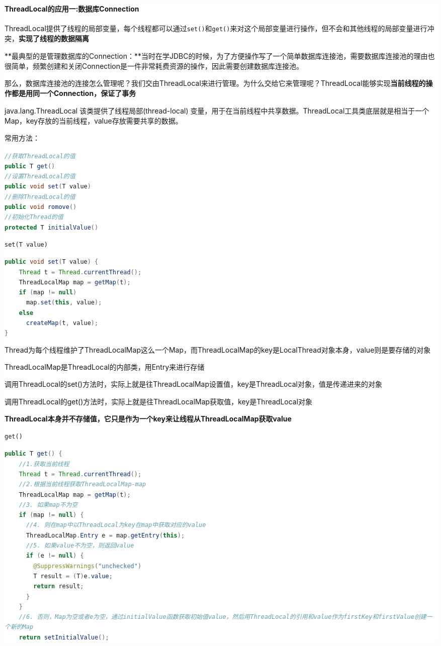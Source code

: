 #### ThreadLocal的应用一:数据库Connection

ThreadLocal提供了线程的局部变量，每个线程都可以通过`set()`和`get()`来对这个局部变量进行操作，但不会和其他线程的局部变量进行冲突，**实现了线程的数据隔离**

**最典型的是管理数据库的Connection：**当时在学JDBC的时候，为了方便操作写了一个简单数据库连接池，需要数据库连接池的理由也很简单，频繁创建和关闭Connection是一件非常耗费资源的操作，因此需要创建数据库连接池。

那么，数据库连接池的连接怎么管理呢？我们交由ThreadLocal来进行管理。为什么交给它来管理呢？ThreadLocal能够实现**当前线程的操作都是用同一个Connection，保证了事务**



java.lang.ThreadLocal 该类提供了线程局部(thread-local) 变量，用于在当前线程中共享数据。ThreadLocal工具类底层就是相当于一个Map，key存放的当前线程，value存放需要共享的数据。

常用方法：

```java
//获取ThreadLocal的值
public T get()
//设置ThreadLocal的值
public void set(T value)
//删除ThreadLocal的值
public void romove()
//初始化Thread的值
protected T initialValue()
```

`set(T value)`

```java
public void set(T value) {
    Thread t = Thread.currentThread();
    ThreadLocalMap map = getMap(t);
    if (map != null)
      map.set(this, value);
    else
      createMap(t, value);
}
```

Thread为每个线程维护了ThreadLocalMap这么一个Map，而ThreadLocalMap的key是LocalThread对象本身，value则是要存储的对象

ThreadLocalMap是ThreadLocal的内部类，用Entry来进行存储

调用ThreadLocal的set()方法时，实际上就是往ThreadLocalMap设置值，key是ThreadLocal对象，值是传递进来的对象

调用ThreadLocal的get()方法时，实际上就是往ThreadLocalMap获取值，key是ThreadLocal对象

**ThreadLocal本身并不存储值，它只是作为一个key来让线程从ThreadLocalMap获取value**

`get()`

```java
public T get() {
  	//1.获取当前线程
    Thread t = Thread.currentThread();
  	//2.根据当前线程获取ThreadLocalMap-map
    ThreadLocalMap map = getMap(t);
  	//3. 如果map不为空
    if (map != null) {
      //4. 则在map中以ThreadLocal为key在map中获取对应的value
      ThreadLocalMap.Entry e = map.getEntry(this);
      //5. 如果value不为空，则返回value
      if (e != null) {
        @SuppressWarnings("unchecked")
        T result = (T)e.value;
        return result;
      }
    }
    //6. 否则，Map为空或者e为空，通过initialValue函数获取初始值value，然后用ThreadLocal的引用和value作为firstKey和firstValue创建一个新的Map
    return setInitialValue();
```